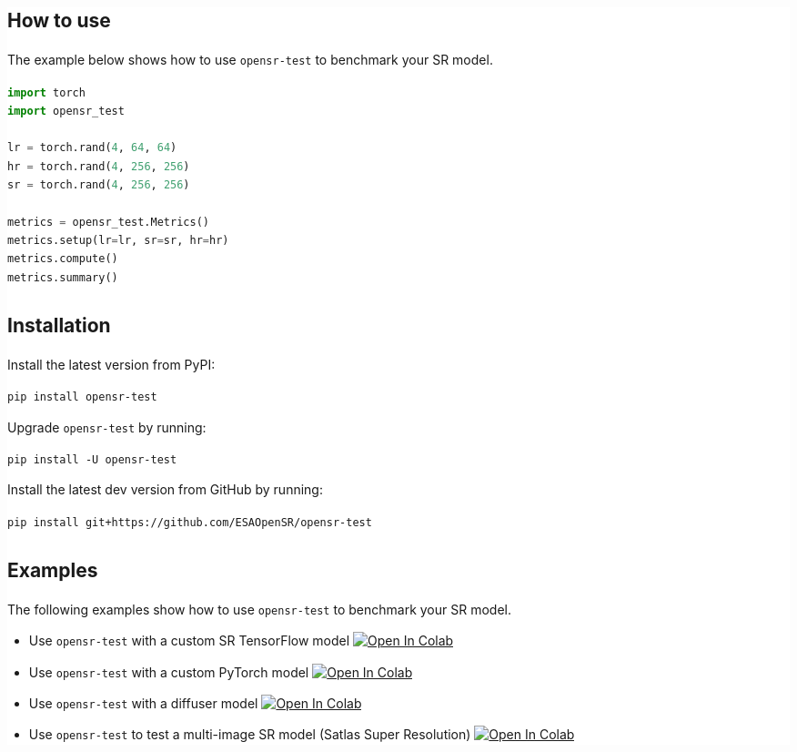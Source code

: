 ## How to use

The example below shows how to use `opensr-test` to benchmark your SR model.

```python
import torch
import opensr_test

lr = torch.rand(4, 64, 64)
hr = torch.rand(4, 256, 256)
sr = torch.rand(4, 256, 256)

metrics = opensr_test.Metrics()
metrics.setup(lr=lr, sr=sr, hr=hr)
metrics.compute()
metrics.summary()
```

## Installation

Install the latest version from PyPI:

```
pip install opensr-test
```

Upgrade `opensr-test` by running:

```
pip install -U opensr-test
```

Install the latest dev version from GitHub by running:

```
pip install git+https://github.com/ESAOpenSR/opensr-test
```

## Examples

The following examples show how to use `opensr-test` to benchmark your SR model.

- Use `opensr-test` with a custom SR TensorFlow model [![Open In Colab](https://colab.research.google.com/assets/colab-badge.svg)](https://colab.research.google.com/drive/1cAGDGlj5Kqt343inNni3ByLE1856z0gE#scrollTo=xaivkcD5Zfw1&uniqifier=1)

- Use `opensr-test` with a custom PyTorch model [![Open In Colab](https://colab.research.google.com/assets/colab-badge.svg)](https://colab.research.google.com/drive/1Db8-JSMTF-hNZQv2UyBDclxkO5hgP9VR#scrollTo=jVL7o6yOrJkY)

- Use `opensr-test` with a diffuser model [![Open In Colab](https://colab.research.google.com/assets/colab-badge.svg)](https://colab.research.google.com/drive/1banDovG43c2OBh9MODPN4OXgaSCXu1Dc#scrollTo=zz4Aw7_52ulT)

- Use `opensr-test` to test a multi-image SR model (Satlas Super Resolution) [![Open In Colab](https://colab.research.google.com/assets/colab-badge.svg)](https://colab.research.google.com/drive/1OlrYome8gcBH6Wu3SQhaw6mSlr2apWdV?usp=sharing#scrollTo=NOk0G3-BWonm)
